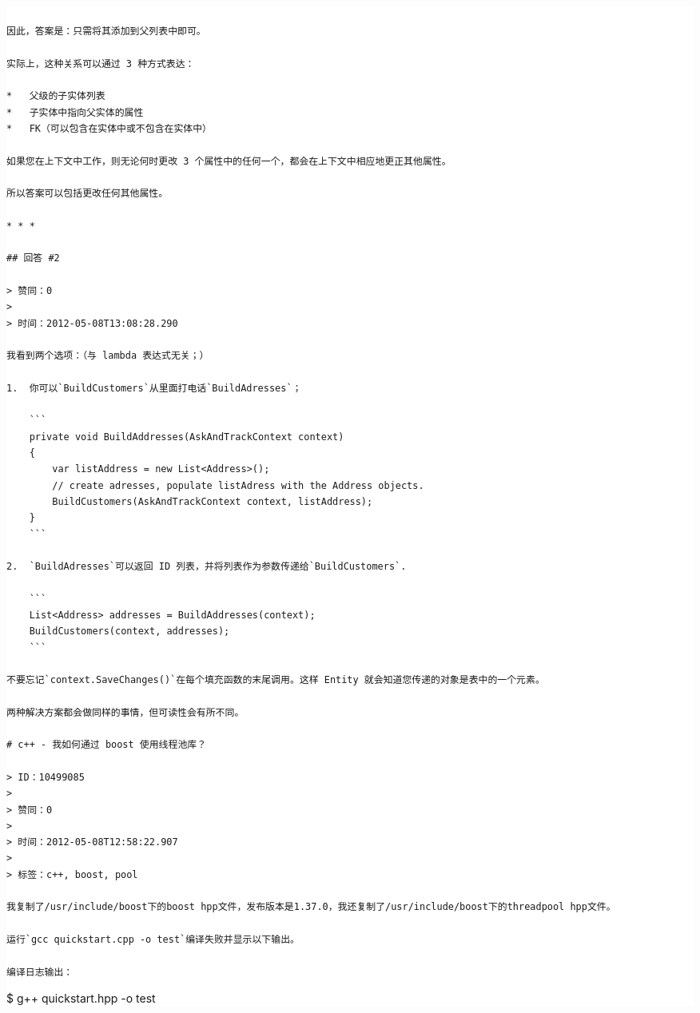 ```

因此，答案是：只需将其添加到父列表中即可。

实际上，这种关系可以通过 3 种方式表达：

*   父级的子实体列表
*   子实体中指向父实体的属性
*   FK（可以包含在实体中或不包含在实体中）

如果您在上下文中工作，则无论何时更改 3 个属性中的任何一个，都会在上下文中相应地更正其他属性。

所以答案可以包括更改任何其他属性。

* * *

## 回答 #2

> 赞同：0
> 
> 时间：2012-05-08T13:08:28.290

我看到两个选项：（与 lambda 表达式无关；）

1.  你可以`BuildCustomers`从里面打电话`BuildAdresses`；

    ```
    private void BuildAddresses(AskAndTrackContext context)
    {
        var listAddress = new List<Address>();
        // create adresses, populate listAdress with the Address objects. 
        BuildCustomers(AskAndTrackContext context, listAddress);
    } 
    ```

2.  `BuildAdresses`可以返回 ID 列表，并将列表作为参数传递给`BuildCustomers`.

    ```
    List<Address> addresses = BuildAddresses(context);
    BuildCustomers(context, addresses); 
    ```

不要忘记`context.SaveChanges()`在每个填充函数的末尾调用。这样 Entity 就会知道您传递的对象是表中的一个元素。

两种解决方案都会做同样的事情，但可读性会有所不同。

# c++ - 我如何通过 boost 使用线程池库？

> ID：10499085
> 
> 赞同：0
> 
> 时间：2012-05-08T12:58:22.907
> 
> 标签：c++, boost, pool

我复制了/usr/include/boost下的boost hpp文件，发布版本是1.37.0，我还复制了/usr/include/boost下的threadpool hpp文件。

运行`gcc quickstart.cpp -o test`编译失败并显示以下输出。

编译日志输出：

```
$ g++ quickstart.hpp -o test